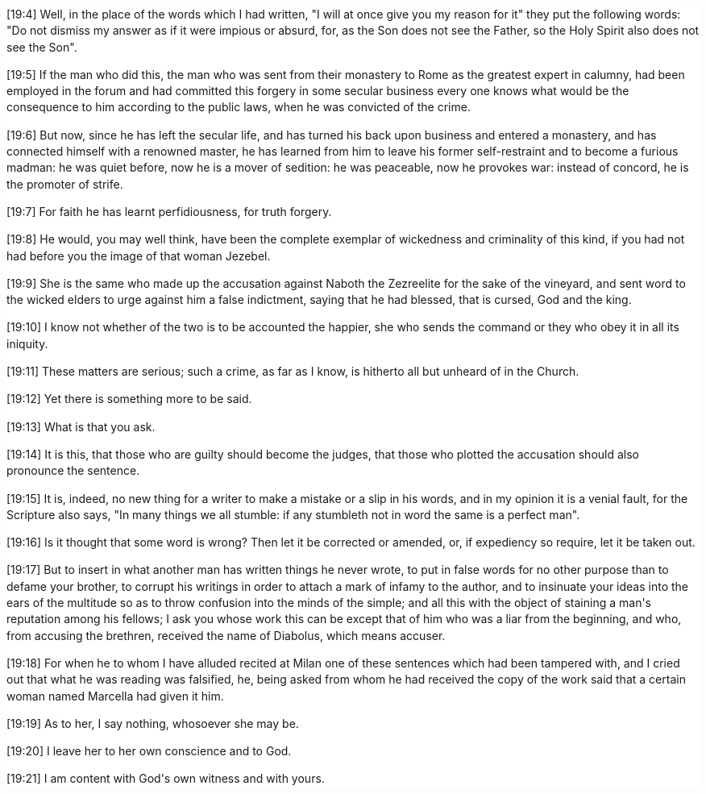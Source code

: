 [19:4] Well, in the place of the words which I had written, "I will at once give you my reason for it" they put the following words: "Do not dismiss my answer as if it were impious or absurd, for, as the Son does not see the Father, so the Holy Spirit also does not see the Son".

[19:5] If the man who did this, the man who was sent from their monastery to Rome as the greatest expert in calumny, had been employed in the forum and had committed this forgery in some secular business every one knows what would be the consequence to him according to the public laws, when he was convicted of the crime.

[19:6] But now, since he has left the secular life, and has turned his back upon business and entered a monastery, and has connected himself with a renowned master, he has learned from him to leave his former self-restraint and to become a furious madman: he was quiet before, now he is a mover of sedition: he was peaceable, now he provokes war: instead of concord, he is the promoter of strife.

[19:7] For faith he has learnt perfidiousness, for truth forgery.

[19:8] He would, you may well think, have been the complete exemplar of wickedness and criminality of this kind, if you had not had before you the image of that woman Jezebel.

[19:9] She is the same who made up the accusation against Naboth the Zezreelite for the sake of the vineyard, and sent word to the wicked elders to urge against him a false indictment, saying that he had blessed, that is cursed, God and the king.

[19:10] I know not whether of the two is to be accounted the happier, she who sends the command or they who obey it in all its iniquity.

[19:11] These matters are serious; such a crime, as far as I know, is hitherto all but unheard of in the Church.

[19:12] Yet there is something more to be said.

[19:13] What is that you ask.

[19:14] It is this, that those who are guilty should become the judges, that those who plotted the accusation should also pronounce the sentence.

[19:15] It is, indeed, no new thing for a writer to make a mistake or a slip in his words, and in my opinion it is a venial fault, for the Scripture also says, "In many things we all stumble: if any stumbleth not in word the same is a perfect man".

[19:16] Is it thought that some word is wrong? Then let it be corrected or amended, or, if expediency so require, let it be taken out.

[19:17] But to insert in what another man has written things he never wrote, to put in false words for no other purpose than to defame your brother, to corrupt his writings in order to attach a mark of infamy to the author, and to insinuate your ideas into the ears of the multitude so as to throw confusion into the minds of the simple; and all this with the object of staining a man's reputation among his fellows; I ask you whose work this can be except that of him who was a liar from the beginning, and who, from accusing the brethren, received the name of Diabolus, which means accuser.

[19:18] For when he to whom I have alluded recited at Milan one of these sentences which had been tampered with, and I cried out that what he was reading was falsified, he, being asked from whom he had received the copy of the work said that a certain woman named Marcella had given it him.

[19:19] As to her, I say nothing, whosoever she may be.

[19:20] I leave her to her own conscience and to God.

[19:21] I am content with God's own witness and with yours.
